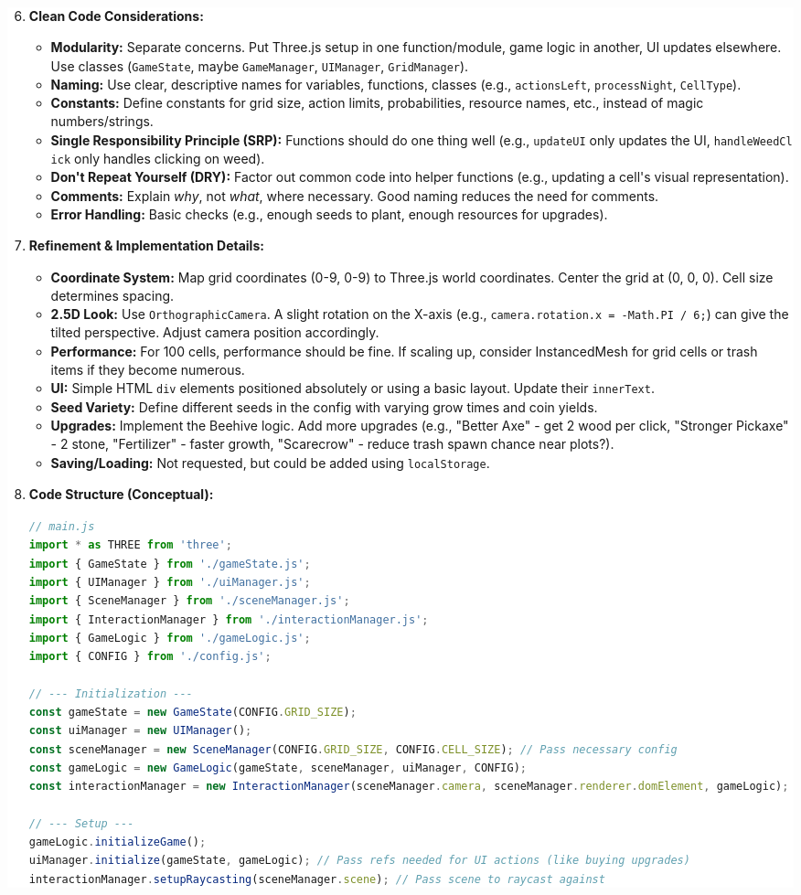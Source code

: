 6.  **Clean Code Considerations:**
    *   **Modularity:** Separate concerns. Put Three.js setup in one function/module, game logic in another, UI updates elsewhere. Use classes (`GameState`, maybe `GameManager`, `UIManager`, `GridManager`).
    *   **Naming:** Use clear, descriptive names for variables, functions, classes (e.g., `actionsLeft`, `processNight`, `CellType`).
    *   **Constants:** Define constants for grid size, action limits, probabilities, resource names, etc., instead of magic numbers/strings.
    *   **Single Responsibility Principle (SRP):** Functions should do one thing well (e.g., `updateUI` only updates the UI, `handleWeedClick` only handles clicking on weed).
    *   **Don't Repeat Yourself (DRY):** Factor out common code into helper functions (e.g., updating a cell's visual representation).
    *   **Comments:** Explain *why*, not *what*, where necessary. Good naming reduces the need for comments.
    *   **Error Handling:** Basic checks (e.g., enough seeds to plant, enough resources for upgrades).

7.  **Refinement & Implementation Details:**
    *   **Coordinate System:** Map grid coordinates (0-9, 0-9) to Three.js world coordinates. Center the grid at (0, 0, 0). Cell size determines spacing.
    *   **2.5D Look:** Use `OrthographicCamera`. A slight rotation on the X-axis (e.g., `camera.rotation.x = -Math.PI / 6;`) can give the tilted perspective. Adjust camera position accordingly.
    *   **Performance:** For 100 cells, performance should be fine. If scaling up, consider InstancedMesh for grid cells or trash items if they become numerous.
    *   **UI:** Simple HTML `div` elements positioned absolutely or using a basic layout. Update their `innerText`.
    *   **Seed Variety:** Define different seeds in the config with varying grow times and coin yields.
    *   **Upgrades:** Implement the Beehive logic. Add more upgrades (e.g., "Better Axe" - get 2 wood per click, "Stronger Pickaxe" - 2 stone, "Fertilizer" - faster growth, "Scarecrow" - reduce trash spawn chance near plots?).
    *   **Saving/Loading:** Not requested, but could be added using `localStorage`.

8.  **Code Structure (Conceptual):**

    ```javascript
    // main.js
    import * as THREE from 'three';
    import { GameState } from './gameState.js';
    import { UIManager } from './uiManager.js';
    import { SceneManager } from './sceneManager.js';
    import { InteractionManager } from './interactionManager.js';
    import { GameLogic } from './gameLogic.js';
    import { CONFIG } from './config.js';

    // --- Initialization ---
    const gameState = new GameState(CONFIG.GRID_SIZE);
    const uiManager = new UIManager();
    const sceneManager = new SceneManager(CONFIG.GRID_SIZE, CONFIG.CELL_SIZE); // Pass necessary config
    const gameLogic = new GameLogic(gameState, sceneManager, uiManager, CONFIG);
    const interactionManager = new InteractionManager(sceneManager.camera, sceneManager.renderer.domElement, gameLogic);

    // --- Setup ---
    gameLogic.initializeGame();
    uiManager.initialize(gameState, gameLogic); // Pass refs needed for UI actions (like buying upgrades)
    interactionManager.setupRaycasting(sceneManager.scene); // Pass scene to raycast against
